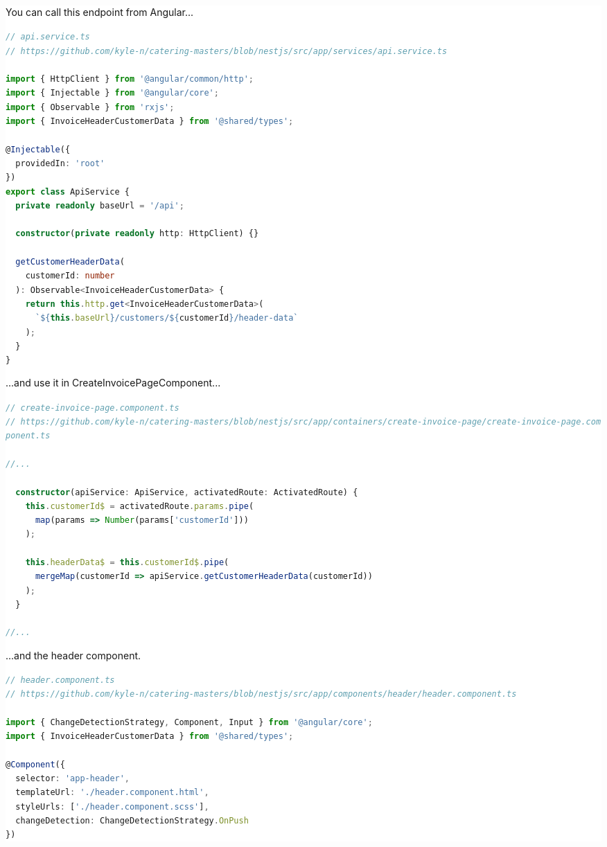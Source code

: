 You can call this endpoint from Angular...

```typescript
// api.service.ts
// https://github.com/kyle-n/catering-masters/blob/nestjs/src/app/services/api.service.ts

import { HttpClient } from '@angular/common/http';
import { Injectable } from '@angular/core';
import { Observable } from 'rxjs';
import { InvoiceHeaderCustomerData } from '@shared/types';

@Injectable({
  providedIn: 'root'
})
export class ApiService {
  private readonly baseUrl = '/api';

  constructor(private readonly http: HttpClient) {}

  getCustomerHeaderData(
    customerId: number
  ): Observable<InvoiceHeaderCustomerData> {
    return this.http.get<InvoiceHeaderCustomerData>(
      `${this.baseUrl}/customers/${customerId}/header-data`
    );
  }
}
```

...and use it in CreateInvoicePageComponent...

```typescript
// create-invoice-page.component.ts
// https://github.com/kyle-n/catering-masters/blob/nestjs/src/app/containers/create-invoice-page/create-invoice-page.component.ts

//...

  constructor(apiService: ApiService, activatedRoute: ActivatedRoute) {
    this.customerId$ = activatedRoute.params.pipe(
      map(params => Number(params['customerId']))
    );

    this.headerData$ = this.customerId$.pipe(
      mergeMap(customerId => apiService.getCustomerHeaderData(customerId))
    );
  }

//...
```

...and the header component.

```typescript
// header.component.ts
// https://github.com/kyle-n/catering-masters/blob/nestjs/src/app/components/header/header.component.ts

import { ChangeDetectionStrategy, Component, Input } from '@angular/core';
import { InvoiceHeaderCustomerData } from '@shared/types';

@Component({
  selector: 'app-header',
  templateUrl: './header.component.html',
  styleUrls: ['./header.component.scss'],
  changeDetection: ChangeDetectionStrategy.OnPush
})
```